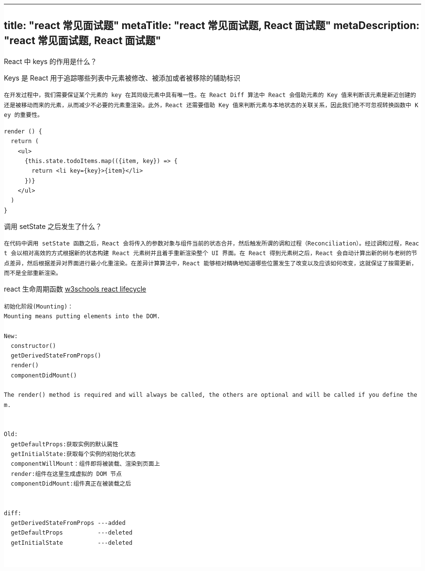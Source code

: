 
---
title: "react 常见面试题"
metaTitle: "react 常见面试题, React 面试题"
metaDescription: "react 常见面试题, React 面试题"
---




React 中 keys 的作用是什么？

Keys 是 React 用于追踪哪些列表中元素被修改、被添加或者被移除的辅助标识
```
在开发过程中，我们需要保证某个元素的 key 在其同级元素中具有唯一性。在 React Diff 算法中 React 会借助元素的 Key 值来判断该元素是新近创建的还是被移动而来的元素，从而减少不必要的元素重渲染。此外，React 还需要借助 Key 值来判断元素与本地状态的关联关系，因此我们绝不可忽视转换函数中 Key 的重要性。
```
```
render () {
  return (
    <ul>
      {this.state.todoItems.map(({item, key}) => {
        return <li key={key}>{item}</li>
      })}
    </ul>
  )
}
```

调用 setState 之后发生了什么？

```
在代码中调用 setState 函数之后，React 会将传入的参数对象与组件当前的状态合并，然后触发所谓的调和过程（Reconciliation）。经过调和过程，React 会以相对高效的方式根据新的状态构建 React 元素树并且着手重新渲染整个 UI 界面。在 React 得到元素树之后，React 会自动计算出新的树与老树的节点差异，然后根据差异对界面进行最小化重渲染。在差异计算算法中，React 能够相对精确地知道哪些位置发生了改变以及应该如何改变，这就保证了按需更新，而不是全部重新渲染。
```

react 生命周期函数
[w3schools react lifecycle](https://www.w3schools.com/react/react_lifecycle.asp)

```
初始化阶段(Mounting)：
Mounting means putting elements into the DOM.

New:
  constructor()
  getDerivedStateFromProps()
  render()
  componentDidMount()

The render() method is required and will always be called, the others are optional and will be called if you define them.


Old:
  getDefaultProps:获取实例的默认属性
  getInitialState:获取每个实例的初始化状态
  componentWillMount：组件即将被装载、渲染到页面上
  render:组件在这里生成虚拟的 DOM 节点
  componentDidMount:组件真正在被装载之后


diff:
  getDerivedStateFromProps ---added
  getDefaultProps          ---deleted
  getInitialState          ---deleted



```